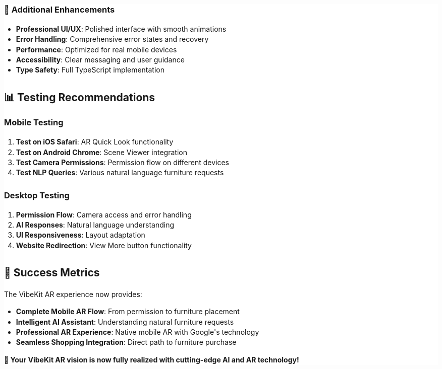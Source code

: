 ### 🚀 **Additional Enhancements**

- **Professional UI/UX**: Polished interface with smooth animations
- **Error Handling**: Comprehensive error states and recovery
- **Performance**: Optimized for real mobile devices
- **Accessibility**: Clear messaging and user guidance
- **Type Safety**: Full TypeScript implementation

## 📊 Testing Recommendations

### Mobile Testing
1. **Test on iOS Safari**: AR Quick Look functionality
2. **Test on Android Chrome**: Scene Viewer integration
3. **Test Camera Permissions**: Permission flow on different devices
4. **Test NLP Queries**: Various natural language furniture requests

### Desktop Testing
1. **Permission Flow**: Camera access and error handling
2. **AI Responses**: Natural language understanding
3. **UI Responsiveness**: Layout adaptation
4. **Website Redirection**: View More button functionality

## 🎉 Success Metrics

The VibeKit AR experience now provides:
- **Complete Mobile AR Flow**: From permission to furniture placement
- **Intelligent AI Assistant**: Understanding natural furniture requests
- **Professional AR Experience**: Native mobile AR with Google's technology
- **Seamless Shopping Integration**: Direct path to furniture purchase

**🚀 Your VibeKit AR vision is now fully realized with cutting-edge AI and AR technology!**
